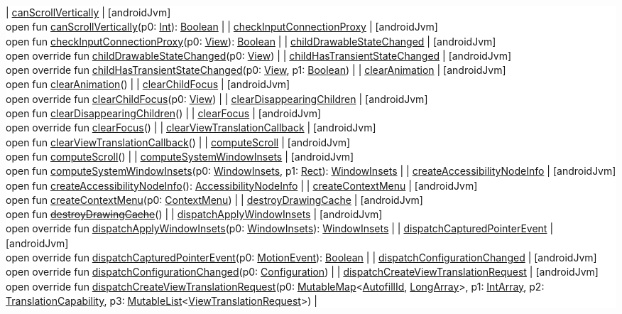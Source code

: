 | [canScrollVertically](../-m-c-l-s-time-bar/index.md#-617035590%2FFunctions%2F483471152) | [androidJvm]<br>open fun [canScrollVertically](../-m-c-l-s-time-bar/index.md#-617035590%2FFunctions%2F483471152)(p0: [Int](https://kotlinlang.org/api/latest/jvm/stdlib/kotlin/-int/index.html)): [Boolean](https://kotlinlang.org/api/latest/jvm/stdlib/kotlin/-boolean/index.html) |
| [checkInputConnectionProxy](../-m-c-l-s-time-bar/index.md#-1904841051%2FFunctions%2F483471152) | [androidJvm]<br>open fun [checkInputConnectionProxy](../-m-c-l-s-time-bar/index.md#-1904841051%2FFunctions%2F483471152)(p0: [View](https://developer.android.com/reference/kotlin/android/view/View.html)): [Boolean](https://kotlinlang.org/api/latest/jvm/stdlib/kotlin/-boolean/index.html) |
| [childDrawableStateChanged](index.md#1586866195%2FFunctions%2F483471152) | [androidJvm]<br>open override fun [childDrawableStateChanged](index.md#1586866195%2FFunctions%2F483471152)(p0: [View](https://developer.android.com/reference/kotlin/android/view/View.html)) |
| [childHasTransientStateChanged](index.md#-1791312929%2FFunctions%2F483471152) | [androidJvm]<br>open override fun [childHasTransientStateChanged](index.md#-1791312929%2FFunctions%2F483471152)(p0: [View](https://developer.android.com/reference/kotlin/android/view/View.html), p1: [Boolean](https://kotlinlang.org/api/latest/jvm/stdlib/kotlin/-boolean/index.html)) |
| [clearAnimation](../-m-c-l-s-time-bar/index.md#570530823%2FFunctions%2F483471152) | [androidJvm]<br>open fun [clearAnimation](../-m-c-l-s-time-bar/index.md#570530823%2FFunctions%2F483471152)() |
| [clearChildFocus](index.md#1317971071%2FFunctions%2F483471152) | [androidJvm]<br>open override fun [clearChildFocus](index.md#1317971071%2FFunctions%2F483471152)(p0: [View](https://developer.android.com/reference/kotlin/android/view/View.html)) |
| [clearDisappearingChildren](index.md#1714627730%2FFunctions%2F483471152) | [androidJvm]<br>open fun [clearDisappearingChildren](index.md#1714627730%2FFunctions%2F483471152)() |
| [clearFocus](index.md#1214870194%2FFunctions%2F483471152) | [androidJvm]<br>open override fun [clearFocus](index.md#1214870194%2FFunctions%2F483471152)() |
| [clearViewTranslationCallback](../-m-c-l-s-time-bar/index.md#1134474362%2FFunctions%2F483471152) | [androidJvm]<br>open fun [clearViewTranslationCallback](../-m-c-l-s-time-bar/index.md#1134474362%2FFunctions%2F483471152)() |
| [computeScroll](../-m-c-l-s-time-bar/index.md#1412675096%2FFunctions%2F483471152) | [androidJvm]<br>open fun [computeScroll](../-m-c-l-s-time-bar/index.md#1412675096%2FFunctions%2F483471152)() |
| [computeSystemWindowInsets](../-m-c-l-s-time-bar/index.md#1120267133%2FFunctions%2F483471152) | [androidJvm]<br>open fun [computeSystemWindowInsets](../-m-c-l-s-time-bar/index.md#1120267133%2FFunctions%2F483471152)(p0: [WindowInsets](https://developer.android.com/reference/kotlin/android/view/WindowInsets.html), p1: [Rect](https://developer.android.com/reference/kotlin/android/graphics/Rect.html)): [WindowInsets](https://developer.android.com/reference/kotlin/android/view/WindowInsets.html) |
| [createAccessibilityNodeInfo](../-m-c-l-s-time-bar/index.md#2022625754%2FFunctions%2F483471152) | [androidJvm]<br>open fun [createAccessibilityNodeInfo](../-m-c-l-s-time-bar/index.md#2022625754%2FFunctions%2F483471152)(): [AccessibilityNodeInfo](https://developer.android.com/reference/kotlin/android/view/accessibility/AccessibilityNodeInfo.html) |
| [createContextMenu](../-m-c-l-s-time-bar/index.md#-1418763194%2FFunctions%2F483471152) | [androidJvm]<br>open fun [createContextMenu](../-m-c-l-s-time-bar/index.md#-1418763194%2FFunctions%2F483471152)(p0: [ContextMenu](https://developer.android.com/reference/kotlin/android/view/ContextMenu.html)) |
| [destroyDrawingCache](../-m-c-l-s-time-bar/index.md#-1451492642%2FFunctions%2F483471152) | [androidJvm]<br>open fun [~~destroyDrawingCache~~](../-m-c-l-s-time-bar/index.md#-1451492642%2FFunctions%2F483471152)() |
| [dispatchApplyWindowInsets](index.md#-1397095761%2FFunctions%2F483471152) | [androidJvm]<br>open override fun [dispatchApplyWindowInsets](index.md#-1397095761%2FFunctions%2F483471152)(p0: [WindowInsets](https://developer.android.com/reference/kotlin/android/view/WindowInsets.html)): [WindowInsets](https://developer.android.com/reference/kotlin/android/view/WindowInsets.html) |
| [dispatchCapturedPointerEvent](index.md#1730247438%2FFunctions%2F483471152) | [androidJvm]<br>open override fun [dispatchCapturedPointerEvent](index.md#1730247438%2FFunctions%2F483471152)(p0: [MotionEvent](https://developer.android.com/reference/kotlin/android/view/MotionEvent.html)): [Boolean](https://kotlinlang.org/api/latest/jvm/stdlib/kotlin/-boolean/index.html) |
| [dispatchConfigurationChanged](index.md#1608828841%2FFunctions%2F483471152) | [androidJvm]<br>open override fun [dispatchConfigurationChanged](index.md#1608828841%2FFunctions%2F483471152)(p0: [Configuration](https://developer.android.com/reference/kotlin/android/content/res/Configuration.html)) |
| [dispatchCreateViewTranslationRequest](index.md#2083331711%2FFunctions%2F483471152) | [androidJvm]<br>open override fun [dispatchCreateViewTranslationRequest](index.md#2083331711%2FFunctions%2F483471152)(p0: [MutableMap](https://kotlinlang.org/api/latest/jvm/stdlib/kotlin.collections/-mutable-map/index.html)&lt;[AutofillId](https://developer.android.com/reference/kotlin/android/view/autofill/AutofillId.html), [LongArray](https://kotlinlang.org/api/latest/jvm/stdlib/kotlin/-long-array/index.html)&gt;, p1: [IntArray](https://kotlinlang.org/api/latest/jvm/stdlib/kotlin/-int-array/index.html), p2: [TranslationCapability](https://developer.android.com/reference/kotlin/android/view/translation/TranslationCapability.html), p3: [MutableList](https://kotlinlang.org/api/latest/jvm/stdlib/kotlin.collections/-mutable-list/index.html)&lt;[ViewTranslationRequest](https://developer.android.com/reference/kotlin/android/view/translation/ViewTranslationRequest.html)&gt;) |